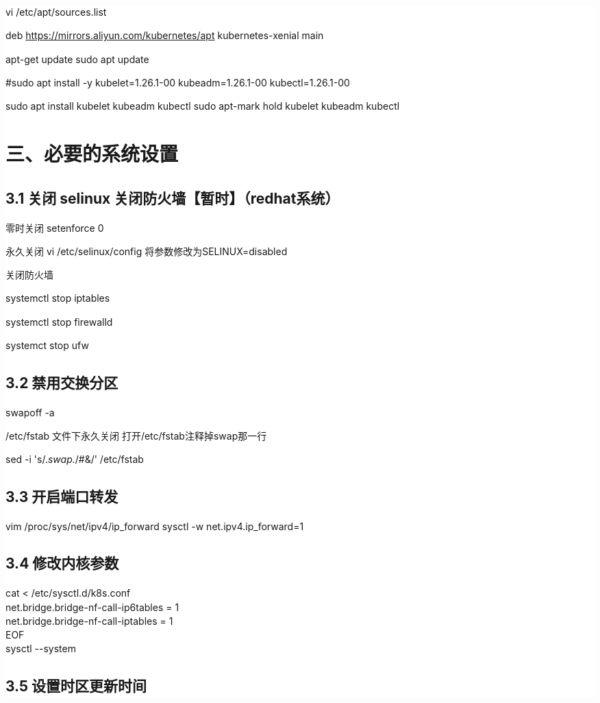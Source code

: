  
  vi /etc/apt/sources.list

 deb https://mirrors.aliyun.com/kubernetes/apt kubernetes-xenial main

 apt-get update
 sudo apt update
 
 #sudo apt install -y kubelet=1.26.1-00 kubeadm=1.26.1-00 kubectl=1.26.1-00
 
 sudo apt install kubelet kubeadm kubectl
 sudo apt-mark hold kubelet kubeadm kubectl

# 三、必要的系统设置

## 3.1 关闭 selinux  关闭防火墙【暂时】（redhat系统）
零时关闭
   setenforce 0  
   
永久关闭
       vi /etc/selinux/config
       将参数修改为SELINUX=disabled
   
关闭防火墙

   systemctl stop iptables
   
   systemctl stop firewalld
   
   systemct stop ufw

## 3.2 禁用交换分区  
    
   swapoff -a 
   
   /etc/fstab 文件下永久关闭 
   打开/etc/fstab注释掉swap那一行
   
   sed -i 's/.*swap.*/#&/' /etc/fstab  

## 3.3 开启端口转发   

   vim  /proc/sys/net/ipv4/ip_forward
   sysctl -w net.ipv4.ip_forward=1
   
## 3.4 修改内核参数 

cat <<EOF >  /etc/sysctl.d/k8s.conf  
net.bridge.bridge-nf-call-ip6tables = 1  
net.bridge.bridge-nf-call-iptables = 1  
EOF  
sysctl --system 

## 3.5 设置时区更新时间

